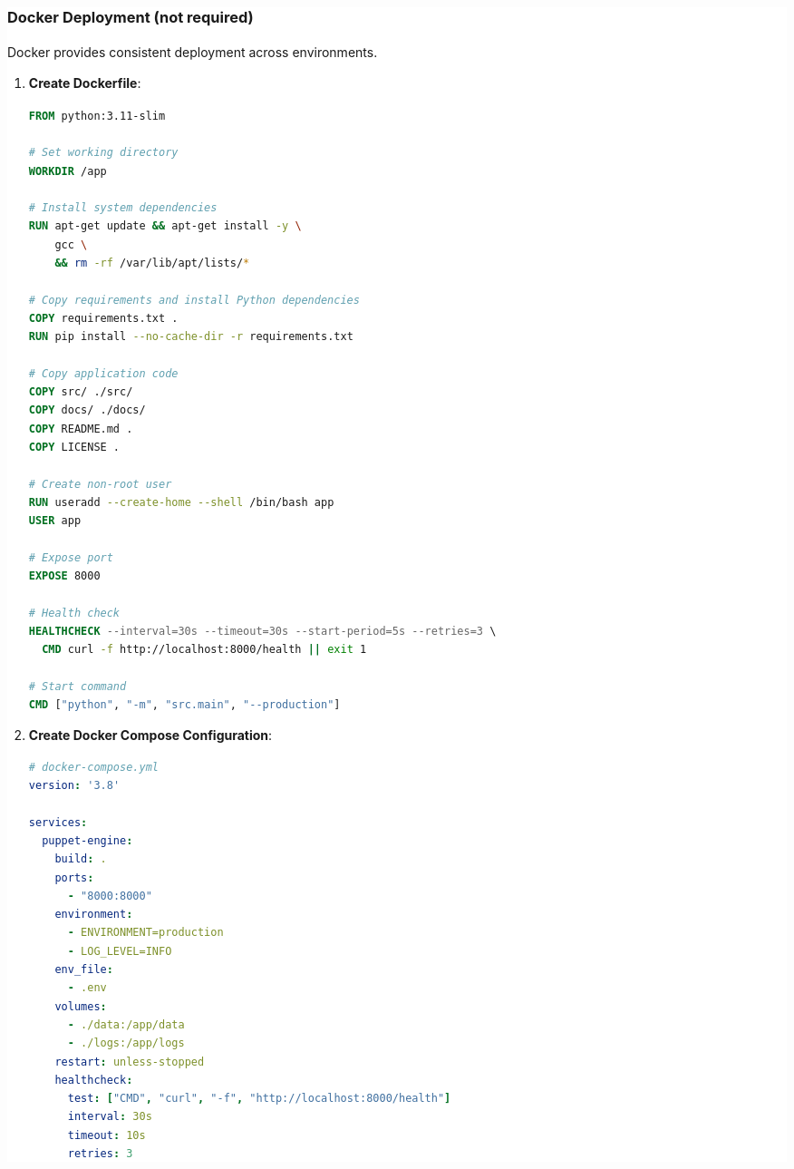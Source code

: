 ### Docker Deployment (not required)

Docker provides consistent deployment across environments.

1. **Create Dockerfile**:
   ```dockerfile
   FROM python:3.11-slim
   
   # Set working directory
   WORKDIR /app
   
   # Install system dependencies
   RUN apt-get update && apt-get install -y \
       gcc \
       && rm -rf /var/lib/apt/lists/*
   
   # Copy requirements and install Python dependencies
   COPY requirements.txt .
   RUN pip install --no-cache-dir -r requirements.txt
   
   # Copy application code
   COPY src/ ./src/
   COPY docs/ ./docs/
   COPY README.md .
   COPY LICENSE .
   
   # Create non-root user
   RUN useradd --create-home --shell /bin/bash app
   USER app
   
   # Expose port
   EXPOSE 8000
   
   # Health check
   HEALTHCHECK --interval=30s --timeout=30s --start-period=5s --retries=3 \
     CMD curl -f http://localhost:8000/health || exit 1
   
   # Start command
   CMD ["python", "-m", "src.main", "--production"]
   ```

2. **Create Docker Compose Configuration**:
   ```yaml
   # docker-compose.yml
   version: '3.8'
   
   services:
     puppet-engine:
       build: .
       ports:
         - "8000:8000"
       environment:
         - ENVIRONMENT=production
         - LOG_LEVEL=INFO
       env_file:
         - .env
       volumes:
         - ./data:/app/data
         - ./logs:/app/logs
       restart: unless-stopped
       healthcheck:
         test: ["CMD", "curl", "-f", "http://localhost:8000/health"]
         interval: 30s
         timeout: 10s
         retries: 3
   ```